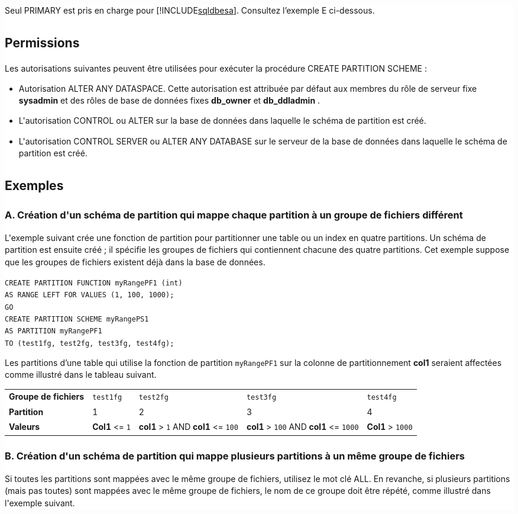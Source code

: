  Seul PRIMARY est pris en charge pour [!INCLUDE[sqldbesa](../../includes/sqldbesa-md.md)]. Consultez l’exemple E ci-dessous. 
  
## <a name="permissions"></a>Permissions  
 Les autorisations suivantes peuvent être utilisées pour exécuter la procédure CREATE PARTITION SCHEME :  
  
-   Autorisation ALTER ANY DATASPACE. Cette autorisation est attribuée par défaut aux membres du rôle de serveur fixe **sysadmin** et des rôles de base de données fixes **db_owner** et **db_ddladmin** .  
  
-   L'autorisation CONTROL ou ALTER sur la base de données dans laquelle le schéma de partition est créé.  
  
-   L'autorisation CONTROL SERVER ou ALTER ANY DATABASE sur le serveur de la base de données dans laquelle le schéma de partition est créé.  
  
## <a name="examples"></a>Exemples  
  
### <a name="a-creating-a-partition-scheme-that-maps-each-partition-to-a-different-filegroup"></a>A. Création d'un schéma de partition qui mappe chaque partition à un groupe de fichiers différent  
 L'exemple suivant crée une fonction de partition pour partitionner une table ou un index en quatre partitions. Un schéma de partition est ensuite créé ; il spécifie les groupes de fichiers qui contiennent chacune des quatre partitions. Cet exemple suppose que les groupes de fichiers existent déjà dans la base de données.  
  
```  
CREATE PARTITION FUNCTION myRangePF1 (int)  
AS RANGE LEFT FOR VALUES (1, 100, 1000);  
GO  
CREATE PARTITION SCHEME myRangePS1  
AS PARTITION myRangePF1  
TO (test1fg, test2fg, test3fg, test4fg);  
```  
  
 Les partitions d’une table qui utilise la fonction de partition `myRangePF1` sur la colonne de partitionnement **col1** seraient affectées comme illustré dans le tableau suivant.  
  
||||||  
|-|-|-|-|-|  
|**Groupe de fichiers**|`test1fg`|`test2fg`|`test3fg`|`test4fg`|  
|**Partition**|1|2|3|4|  
|**Valeurs**|**Col1** <= `1`|**col1**  >  `1` AND **col1** <= `100`|**col1**  >  `100` AND **col1** <= `1000`|**Col1** > `1000`|  
  
### <a name="b-creating-a-partition-scheme-that-maps-multiple-partitions-to-the-same-filegroup"></a>B. Création d'un schéma de partition qui mappe plusieurs partitions à un même groupe de fichiers  
 Si toutes les partitions sont mappées avec le même groupe de fichiers, utilisez le mot clé ALL. En revanche, si plusieurs partitions (mais pas toutes) sont mappées avec le même groupe de fichiers, le nom de ce groupe doit être répété, comme illustré dans l'exemple suivant.  
  